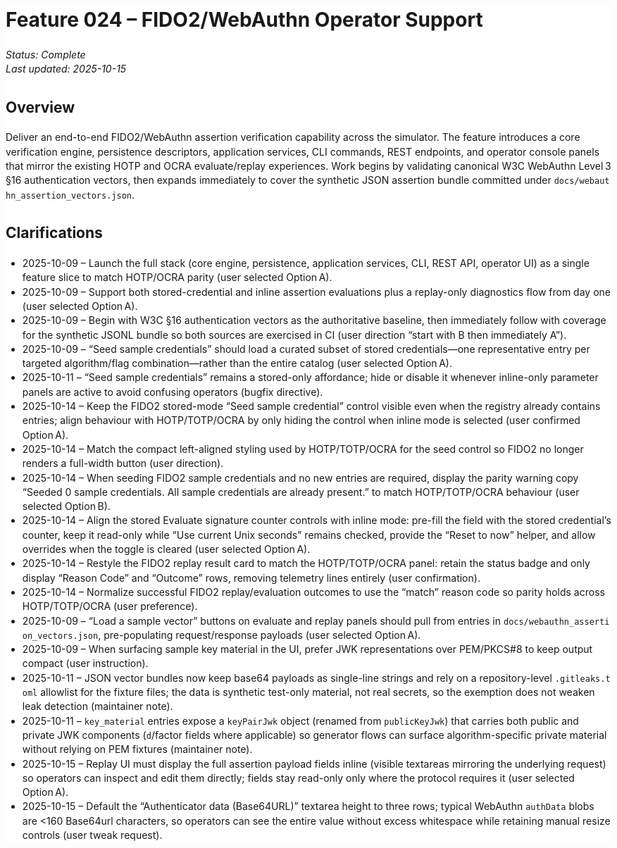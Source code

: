 # Feature 024 – FIDO2/WebAuthn Operator Support

_Status: Complete_  
_Last updated: 2025-10-15_

## Overview
Deliver an end-to-end FIDO2/WebAuthn assertion verification capability across the simulator. The feature introduces a core verification engine, persistence descriptors, application services, CLI commands, REST endpoints, and operator console panels that mirror the existing HOTP and OCRA evaluate/replay experiences. Work begins by validating canonical W3C WebAuthn Level 3 §16 authentication vectors, then expands immediately to cover the synthetic JSON assertion bundle committed under `docs/webauthn_assertion_vectors.json`.

## Clarifications
- 2025-10-09 – Launch the full stack (core engine, persistence, application services, CLI, REST API, operator UI) as a single feature slice to match HOTP/OCRA parity (user selected Option A).
- 2025-10-09 – Support both stored-credential and inline assertion evaluations plus a replay-only diagnostics flow from day one (user selected Option A).
- 2025-10-09 – Begin with W3C §16 authentication vectors as the authoritative baseline, then immediately follow with coverage for the synthetic JSONL bundle so both sources are exercised in CI (user direction “start with B then immediately A”).
- 2025-10-09 – “Seed sample credentials” should load a curated subset of stored credentials—one representative entry per targeted algorithm/flag combination—rather than the entire catalog (user selected Option A).
- 2025-10-11 – “Seed sample credentials” remains a stored-only affordance; hide or disable it whenever inline-only parameter panels are active to avoid confusing operators (bugfix directive).
- 2025-10-14 – Keep the FIDO2 stored-mode “Seed sample credential” control visible even when the registry already contains entries; align behaviour with HOTP/TOTP/OCRA by only hiding the control when inline mode is selected (user confirmed Option A).
- 2025-10-14 – Match the compact left-aligned styling used by HOTP/TOTP/OCRA for the seed control so FIDO2 no longer renders a full-width button (user direction).
- 2025-10-14 – When seeding FIDO2 sample credentials and no new entries are required, display the parity warning copy “Seeded 0 sample credentials. All sample credentials are already present.” to match HOTP/TOTP/OCRA behaviour (user selected Option B).
- 2025-10-14 – Align the stored Evaluate signature counter controls with inline mode: pre-fill the field with the stored credential’s counter, keep it read-only while “Use current Unix seconds” remains checked, provide the “Reset to now” helper, and allow overrides when the toggle is cleared (user selected Option A).
- 2025-10-14 – Restyle the FIDO2 replay result card to match the HOTP/TOTP/OCRA panel: retain the status badge and only display “Reason Code” and “Outcome” rows, removing telemetry lines entirely (user confirmation).
- 2025-10-14 – Normalize successful FIDO2 replay/evaluation outcomes to use the “match” reason code so parity holds across HOTP/TOTP/OCRA (user preference).
- 2025-10-09 – “Load a sample vector” buttons on evaluate and replay panels should pull from entries in `docs/webauthn_assertion_vectors.json`, pre-populating request/response payloads (user selected Option A).
- 2025-10-09 – When surfacing sample key material in the UI, prefer JWK representations over PEM/PKCS#8 to keep output compact (user instruction).
- 2025-10-11 – JSON vector bundles now keep base64 payloads as single-line strings and rely on a repository-level `.gitleaks.toml` allowlist for the fixture files; the data is synthetic test-only material, not real secrets, so the exemption does not weaken leak detection (maintainer note).
- 2025-10-11 – `key_material` entries expose a `keyPairJwk` object (renamed from `publicKeyJwk`) that carries both public and private JWK components (`d`/factor fields where applicable) so generator flows can surface algorithm-specific private material without relying on PEM fixtures (maintainer note).
- 2025-10-15 – Replay UI must display the full assertion payload fields inline (visible textareas mirroring the underlying request) so operators can inspect and edit them directly; fields stay read-only only where the protocol requires it (user selected Option A).
- 2025-10-15 – Default the “Authenticator data (Base64URL)” textarea height to three rows; typical WebAuthn `authData` blobs are <160 Base64url characters, so operators can see the entire value without excess whitespace while retaining manual resize controls (user tweak request).